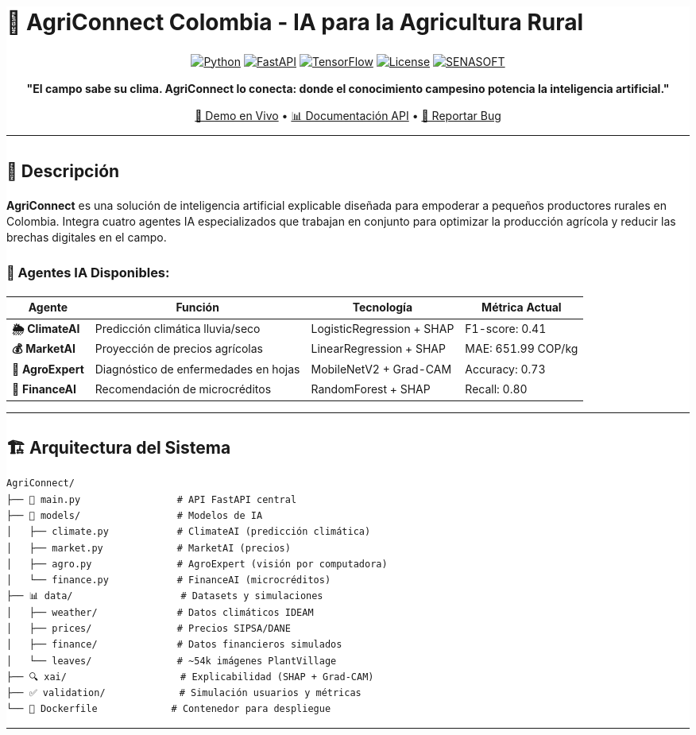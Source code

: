 # 🌱 AgriConnect Colombia - IA para la Agricultura Rural

<div align="center">

[![Python](https://img.shields.io/badge/python-3.10+-blue.svg)](https://www.python.org/downloads/)
[![FastAPI](https://img.shields.io/badge/FastAPI-0.104.0+-green.svg)](https://fastapi.tiangolo.com/)
[![TensorFlow](https://img.shields.io/badge/TensorFlow-2.20.0+-orange.svg)](https://www.tensorflow.org/)
[![License](https://img.shields.io/badge/license-MIT-blue.svg)](LICENSE)
[![SENASOFT](https://img.shields.io/badge/SENASOFT-2025-red.svg)](https://www.sena.edu.co/)

**"El campo sabe su clima. AgriConnect lo conecta: donde el conocimiento campesino potencia la inteligencia artificial."**

[🚀 Demo en Vivo](http://127.0.0.1:8000/docs) • [📊 Documentación API](http://127.0.0.1:8000/docs) • [🐛 Reportar Bug](https://github.com/sam1217s/python_agriconnect/issues)

</div>

---

## 📝 Descripción

**AgriConnect** es una solución de inteligencia artificial explicable diseñada para empoderar a pequeños productores rurales en Colombia. Integra cuatro agentes IA especializados que trabajan en conjunto para optimizar la producción agrícola y reducir las brechas digitales en el campo.

### 🤖 Agentes IA Disponibles:

| Agente | Función | Tecnología | Métrica Actual |
|--------|---------|------------|----------------|
| **🌦️ ClimateAI** | Predicción climática lluvia/seco | LogisticRegression + SHAP | F1-score: 0.41 |
| **💰 MarketAI** | Proyección de precios agrícolas | LinearRegression + SHAP | MAE: 651.99 COP/kg |
| **🌿 AgroExpert** | Diagnóstico de enfermedades en hojas | MobileNetV2 + Grad-CAM | Accuracy: 0.73 |
| **🏦 FinanceAI** | Recomendación de microcréditos | RandomForest + SHAP | Recall: 0.80 |

---

## 🏗️ Arquitectura del Sistema

```
AgriConnect/
├── 🚀 main.py                 # API FastAPI central
├── 🤖 models/                 # Modelos de IA
│   ├── climate.py            # ClimateAI (predicción climática)
│   ├── market.py             # MarketAI (precios)
│   ├── agro.py               # AgroExpert (visión por computadora)
│   └── finance.py            # FinanceAI (microcréditos)
├── 📊 data/                   # Datasets y simulaciones
│   ├── weather/              # Datos climáticos IDEAM
│   ├── prices/               # Precios SIPSA/DANE
│   ├── finance/              # Datos financieros simulados
│   └── leaves/               # ~54k imágenes PlantVillage
├── 🔍 xai/                    # Explicabilidad (SHAP + Grad-CAM)
├── ✅ validation/             # Simulación usuarios y métricas
└── 🐳 Dockerfile             # Contenedor para despliegue
```

---